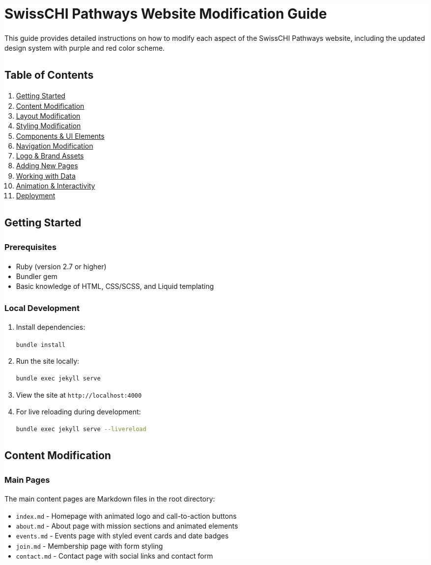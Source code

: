 # SwissCHI Pathways Website Modification Guide

This guide provides detailed instructions on how to modify each aspect of the SwissCHI Pathways website, including the updated design system with purple and red color scheme.

## Table of Contents
1. [Getting Started](#getting-started)
2. [Content Modification](#content-modification)
3. [Layout Modification](#layout-modification)
4. [Styling Modification](#styling-modification)
5. [Components & UI Elements](#components-and-ui-elements)
6. [Navigation Modification](#navigation-modification)
7. [Logo & Brand Assets](#logo-and-brand-assets)
8. [Adding New Pages](#adding-new-pages)
9. [Working with Data](#working-with-data)
10. [Animation & Interactivity](#animation-and-interactivity)
11. [Deployment](#deployment)

## Getting Started

### Prerequisites
- Ruby (version 2.7 or higher)
- Bundler gem
- Basic knowledge of HTML, CSS/SCSS, and Liquid templating

### Local Development
1. Install dependencies:
   ```bash
   bundle install
   ```

2. Run the site locally:
   ```bash
   bundle exec jekyll serve
   ```

3. View the site at `http://localhost:4000`

4. For live reloading during development:
   ```bash
   bundle exec jekyll serve --livereload
   ```

## Content Modification

### Main Pages
The main content pages are Markdown files in the root directory:

- `index.md` - Homepage with animated logo and call-to-action buttons
- `about.md` - About page with mission sections and animated elements
- `events.md` - Events page with styled event cards and date badges
- `join.md` - Membership page with form styling
- `contact.md` - Contact page with social links and contact form
